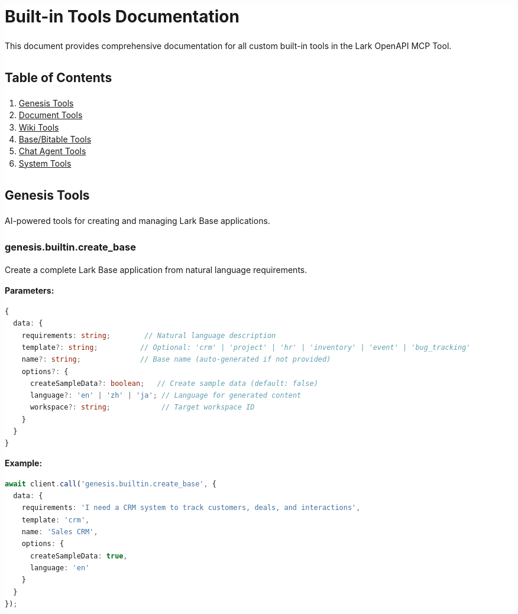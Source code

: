 # Built-in Tools Documentation

This document provides comprehensive documentation for all custom built-in tools in the Lark OpenAPI MCP Tool.

## Table of Contents

1. [Genesis Tools](#genesis-tools)
2. [Document Tools](#document-tools)
3. [Wiki Tools](#wiki-tools)
4. [Base/Bitable Tools](#basebitable-tools)
5. [Chat Agent Tools](#chat-agent-tools)
6. [System Tools](#system-tools)

## Genesis Tools

AI-powered tools for creating and managing Lark Base applications.

### genesis.builtin.create_base

Create a complete Lark Base application from natural language requirements.

**Parameters:**
```typescript
{
  data: {
    requirements: string;        // Natural language description
    template?: string;          // Optional: 'crm' | 'project' | 'hr' | 'inventory' | 'event' | 'bug_tracking'
    name?: string;              // Base name (auto-generated if not provided)
    options?: {
      createSampleData?: boolean;   // Create sample data (default: false)
      language?: 'en' | 'zh' | 'ja'; // Language for generated content
      workspace?: string;            // Target workspace ID
    }
  }
}
```

**Example:**
```typescript
await client.call('genesis.builtin.create_base', {
  data: {
    requirements: 'I need a CRM system to track customers, deals, and interactions',
    template: 'crm',
    name: 'Sales CRM',
    options: {
      createSampleData: true,
      language: 'en'
    }
  }
});
```
